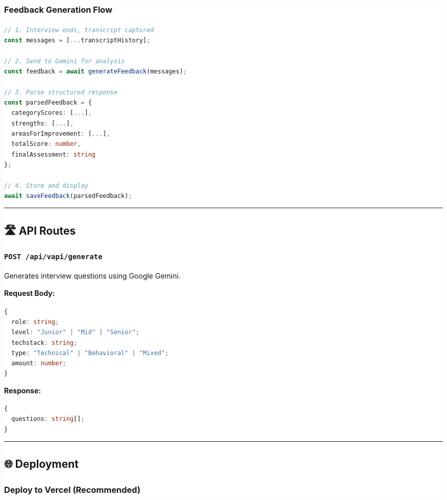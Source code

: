 ### Feedback Generation Flow
```typescript
// 1. Interview ends, transcript captured
const messages = [...transcriptHistory];

// 2. Send to Gemini for analysis
const feedback = await generateFeedback(messages);

// 3. Parse structured response
const parsedFeedback = {
  categoryScores: [...],
  strengths: [...],
  areasForImprovement: [...],
  totalScore: number,
  finalAssessment: string
};

// 4. Store and display
await saveFeedback(parsedFeedback);
```

---

## 🛣 API Routes

### `POST /api/vapi/generate`
Generates interview questions using Google Gemini.

**Request Body:**
```typescript
{
  role: string;
  level: "Junior" | "Mid" | "Senior";
  techstack: string;
  type: "Technical" | "Behavioral" | "Mixed";
  amount: number;
}
```

**Response:**
```typescript
{
  questions: string[];
}
```

---

## 🌐 Deployment

### Deploy to Vercel (Recommended)
